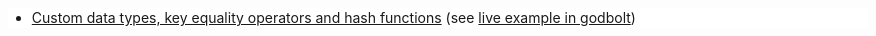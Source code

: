 - [Custom data types, key equality operators and hash functions](https://github.com/NVIDIA/cuCollections/blob/dev/examples/static_map/custom_type_example.cu) (see [live example in godbolt](https://godbolt.org/clientstate/eJytVwtv2zYQ_is3DdvkVpbtbEMLxw7gJS1mrHCGOG1R1IVCU7RNRCI1kbKTGf7vO5KSLT_apMAcIIl55PG7u-8eXHuKKcWlUF7389rjsdftBF5CxLwgc-Z1PVrExAs8JYucmu-tFxMBL-BSZo85ny80-LQBZ-2zThN__RbA6MPwajiAy-ubv69vBrfD61FoDthD7zhlQrEYChGzHPSCwSAjFP-UkgA-sNyggbOwDb7ZMPFK2cRrnFstj7KAlDyCkBoKxVANVzDjCQP2QFmmgQugMs0STgRlsOJ6Ya8q9Vg48KlUIqea4H6CJzL8NqvvBKK30M1noXXWbbVWq1VILOxQ5vNW4jar1rvh5ZvR-E0ToW-PvRcJuhdy9k_BczR8-ggkQ2SUTBFvQlYgcyDznKFMS4N8lXPNxTwAJWd6RXJm9cRc6ZxPC73nvAon2l_fgO4jAh03GMNwPPHgj8F4OA6sno_D2z-v39_Cx8HNzWB0O3wzhusbDNboamhChd_ewmD0Cf4ajq4CYOg6vIo9ZLmxAqFy41YWOx-OGduDMZMOlsoY5TNOoaIRzOWS5QLNgozlKXeEQ5Cx1ZPwlGui7dqRcfaq1kRMxI9c0KSIGfRoQWVLmSM0SkkW0mJxcbgjJq1ZIajRSpKLukwv8kLpVsyWeEO0ZFTLPFyc2sI1ywlKW1QWwkQlqlae2K9zIhS6I33iQCLnSIXktHCrJHTWtVrwXrG8GbMZFxjme_YI-jFDgmDoC6qB4imZRrgemXVYo-uQUvrXs0gDOa9_m54bjQBRtJBKRxH-U_ojOlTjN2C9ee7eSv9DA7pA1g-bAKb422rYnJ-yYkmSgp20w0pOWDLbs0Q9bclO0XNsqe3es2ZmrVHftsYpgwVRC8DAJibND-2ywrVDsb28qO6SmSOM3_AP40kxQfTPcN9w_2EBLAveGguMLnIB9yE5B4Psm-gMcbAgkeSrEM2VbschzqmUyTMwJgsVHPGxlOULdWiBucTeBJUlqCAk0O-b3aHj7tbp6Cqs3Vz4S8njxkTYk1ahqVSgdNztKv4vBhFEkUYZ4bmCPrxu_9Jut0u6oGvGTANLNZZ9xUx2s0QZCSmwEDt4LM30o8Vf7UCA_UO71s3O5vzkSUel7dn-McXKsyWiy5wRzUzxrsqG6UhcZIU2QWu5XLH2bO-z36Ipm2Pv6IMrHd1uSu7xgqMq5Dsf7-06qm29kooXfrsRuAOmnHa7WS5pQngauRhZA2wtRhGi6B34JTg29-KiRADw-UuNVr41hTd2TN6pXR-6m29OaMbVDVK_0ah5U1asJkiXzA0CnXY7QBaASqTGbqNMTzLdZs6XTLiw1Vy9JUYII6lttyuVUzMBcNyMvZdiLcHD90KujLqVmTmSBOOGuaeRdvZCVIopYVokhjeRJIYZoWWEX7d_CrcBNVD7pf27Hrd2C-xBI6RejeKBMckQ-2K9CSrnfu1TKqlovT4m-PfpsF5anyL7c_Tsl5pnw09QP8kjZOMU3d3rBPXCil6oJdTQhkBVMXCVAOktbcyNp3Eg25HA6bHVm5k4xdWKBWiivSuYYI6HLsZ-LQmDvYx8uatANWbeMAQfF1iK3XnXzHc57VaNa7BunUjZE4n93Sn91OebKb-XkLucfurzZM4fJno9oysL9-a2nulHF6bomjGexf4pd18xbaZOge6eAQbQxnrP8xhXAVMzweL8uc8JRVJWZ0RFhVJ3NWMCUXDndN6FMMR7bJu9q4XyM_9yB7FkSvyCDeIBB_YA7rbIUWra3Ywkit2FFb9KsfJreoI9ftQYFuz8EFr6-dZ5FueteSTZsjQjPIHYzFyGaKZdIRLMWje0GBO380FYHv6_kJTqBtviWLkfnzm7EwetFAMWbWWH6WCEcuYf3VYHwERsFk6QrxxIpjUOTg3l3IA5A3_vbrPLFl5MLw29Hr6wxgWl-DL6Ad5a4hhu2TKowgla652bmcXoKpWb4QNX8Dlt3qf4Ys13r25PLCntnP1edFAsM-2e5F4Tb-zTly87r6BJcrroqzR61YZmE0cd3bTtIGZxMyHp1L7TEz6t6aSUJri4dI9qXMB-KO69TVDJsaDuydE_3uaL_fkPoxeK0w==))